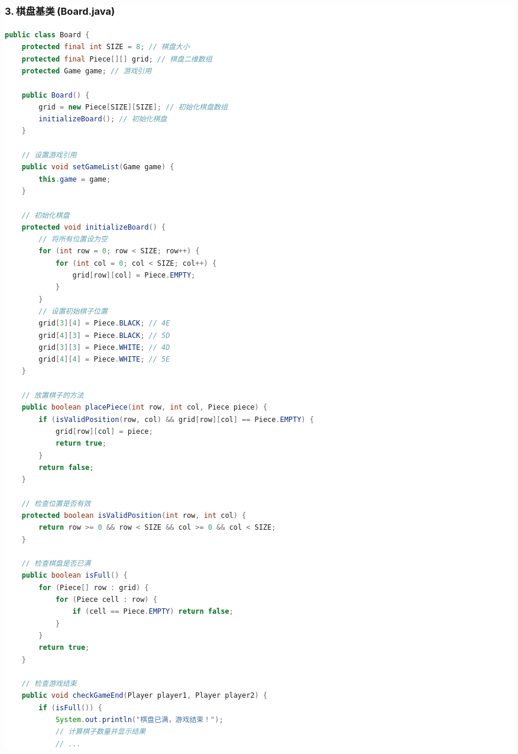 ### 3. 棋盘基类 (Board.java)

```java
public class Board {
    protected final int SIZE = 8; // 棋盘大小
    protected final Piece[][] grid; // 棋盘二维数组
    protected Game game; // 游戏引用

    public Board() {
        grid = new Piece[SIZE][SIZE]; // 初始化棋盘数组
        initializeBoard(); // 初始化棋盘
    }
    
    // 设置游戏引用
    public void setGameList(Game game) {
        this.game = game;
    }

    // 初始化棋盘
    protected void initializeBoard() {
        // 将所有位置设为空
        for (int row = 0; row < SIZE; row++) {
            for (int col = 0; col < SIZE; col++) {
                grid[row][col] = Piece.EMPTY;
            }
        }
        // 设置初始棋子位置
        grid[3][4] = Piece.BLACK; // 4E
        grid[4][3] = Piece.BLACK; // 5D
        grid[3][3] = Piece.WHITE; // 4D
        grid[4][4] = Piece.WHITE; // 5E
    }

    // 放置棋子的方法
    public boolean placePiece(int row, int col, Piece piece) {
        if (isValidPosition(row, col) && grid[row][col] == Piece.EMPTY) {
            grid[row][col] = piece;
            return true;
        }
        return false;
    }

    // 检查位置是否有效
    protected boolean isValidPosition(int row, int col) {
        return row >= 0 && row < SIZE && col >= 0 && col < SIZE;
    }

    // 检查棋盘是否已满
    public boolean isFull() {
        for (Piece[] row : grid) {
            for (Piece cell : row) {
                if (cell == Piece.EMPTY) return false;
            }
        }
        return true;
    }

    // 检查游戏结束
    public void checkGameEnd(Player player1, Player player2) {
        if (isFull()) {
            System.out.println("棋盘已满，游戏结束！");
            // 计算棋子数量并显示结果
            // ...
```